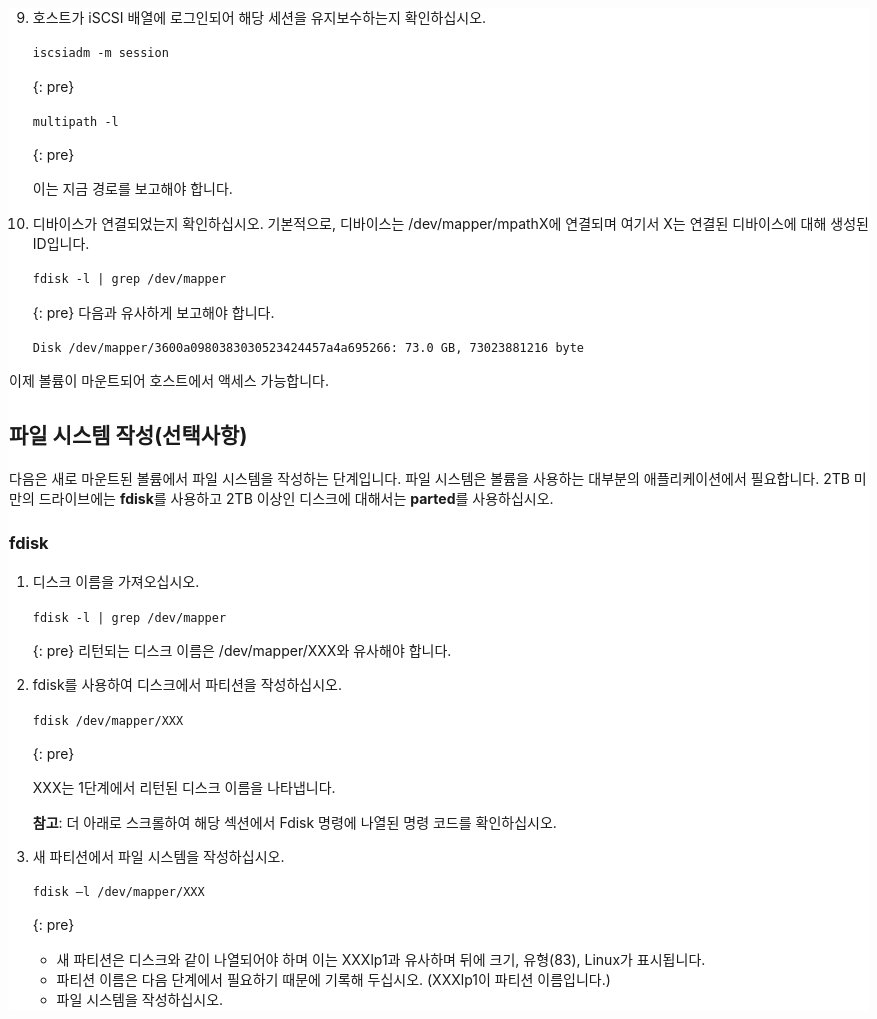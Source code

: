 9. 호스트가 iSCSI 배열에 로그인되어 해당 세션을 유지보수하는지 확인하십시오. 
   ```
   iscsiadm -m session
   ```
   {: pre}

   ```
   multipath -l
   ```
   {: pre}

   이는 지금 경로를 보고해야 합니다. 

10. 디바이스가 연결되었는지 확인하십시오. 기본적으로, 디바이스는 /dev/mapper/mpathX에 연결되며 여기서 X는 연결된 디바이스에 대해 생성된 ID입니다. 
    ```
    fdisk -l | grep /dev/mapper
    ```
    {: pre}
다음과 유사하게 보고해야 합니다.
    ```
    Disk /dev/mapper/3600a0980383030523424457a4a695266: 73.0 GB, 73023881216 byte
    ```
  이제 볼륨이 마운트되어 호스트에서 액세스 가능합니다. 

## 파일 시스템 작성(선택사항)

다음은 새로 마운트된 볼륨에서 파일 시스템을 작성하는 단계입니다. 파일 시스템은 볼륨을 사용하는 대부분의 애플리케이션에서 필요합니다. 2TB 미만의 드라이브에는 **fdisk**를 사용하고 2TB 이상인 디스크에 대해서는 **parted**를 사용하십시오. 

### fdisk

1. 디스크 이름을 가져오십시오. 
   ```
   fdisk -l | grep /dev/mapper
   ```
   {: pre}
리턴되는 디스크 이름은 /dev/mapper/XXX와 유사해야 합니다. 

2. fdisk를 사용하여 디스크에서 파티션을 작성하십시오. 

   ```
   fdisk /dev/mapper/XXX
   ```
   {: pre}

   XXX는 1단계에서 리턴된 디스크 이름을 나타냅니다. <br />

   **참고**: 더 아래로 스크롤하여 해당 섹션에서 Fdisk 명령에 나열된 명령 코드를 확인하십시오. 

3. 새 파티션에서 파일 시스템을 작성하십시오. 

   ```
   fdisk –l /dev/mapper/XXX
   ```
   {: pre}

   - 새 파티션은 디스크와 같이 나열되어야 하며 이는 XXXlp1과 유사하며 뒤에 크기, 유형(83), Linux가 표시됩니다. 
   - 파티션 이름은 다음 단계에서 필요하기 때문에 기록해 두십시오. (XXXlp1이 파티션 이름입니다.) 
   - 파일 시스템을 작성하십시오. 
